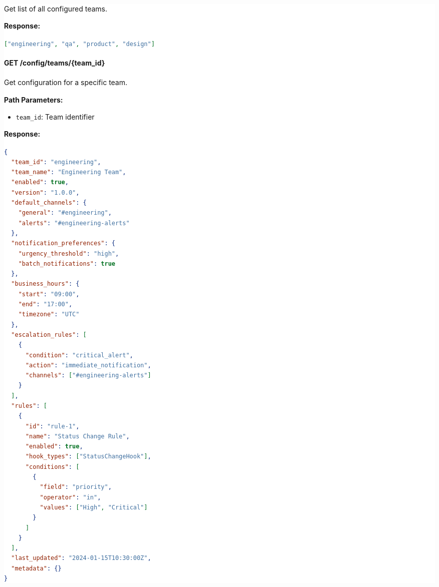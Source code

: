 Get list of all configured teams.

**Response:**
```json
["engineering", "qa", "product", "design"]
```

#### GET /config/teams/{team_id}

Get configuration for a specific team.

**Path Parameters:**
- `team_id`: Team identifier

**Response:**
```json
{
  "team_id": "engineering",
  "team_name": "Engineering Team",
  "enabled": true,
  "version": "1.0.0",
  "default_channels": {
    "general": "#engineering",
    "alerts": "#engineering-alerts"
  },
  "notification_preferences": {
    "urgency_threshold": "high",
    "batch_notifications": true
  },
  "business_hours": {
    "start": "09:00",
    "end": "17:00",
    "timezone": "UTC"
  },
  "escalation_rules": [
    {
      "condition": "critical_alert",
      "action": "immediate_notification",
      "channels": ["#engineering-alerts"]
    }
  ],
  "rules": [
    {
      "id": "rule-1",
      "name": "Status Change Rule",
      "enabled": true,
      "hook_types": ["StatusChangeHook"],
      "conditions": [
        {
          "field": "priority",
          "operator": "in",
          "values": ["High", "Critical"]
        }
      ]
    }
  ],
  "last_updated": "2024-01-15T10:30:00Z",
  "metadata": {}
}
```
